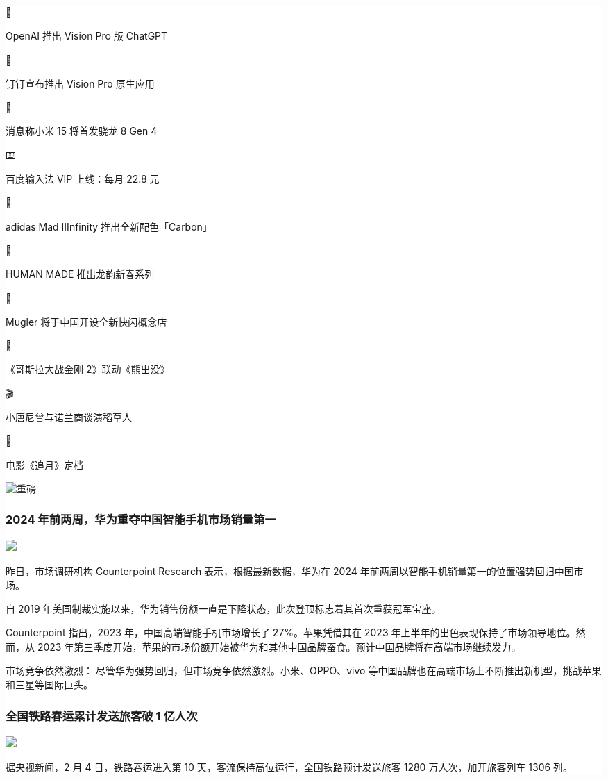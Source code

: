 💬

OpenAI 推出 Vision Pro 版 ChatGPT

💭

钉钉宣布推出 Vision Pro 原生应用

📱

消息称小米 15 将首发骁龙 8 Gen 4

⌨️

百度输入法 VIP 上线：每月 22.8 元

👟

adidas Mad IIInfinity 推出全新配色「Carbon」

🐉

HUMAN MADE 推出龙韵新春系列

🏬

Mugler 将于中国开设全新快闪概念店

🐻

《哥斯拉大战金刚 2》联动《熊出没》

🎬

小唐尼曾与诺兰商谈演稻草人

🎥

电影《追月》定档

![重磅](https://proxy-prod.omnivore-image-cache.app/0x0,sI6PjCj2AeiZ3h_dz8HDnIFG1E9kvPQWfz4q-JyM2-1k/https://s3.ifanr.com/images/ep/common-images/xin_wen.png!720)

### 2024 年前两周，华为重夺中国智能手机市场销量第一

![](https://proxy-prod.omnivore-image-cache.app/0x0,sTRs2fyVnO0kEI61lEZVxvqKCfU7W8n3L6cJxBmq72sc/https://s3.ifanr.com/images/ep/uploads/240204/68d3e917-6fc7-446f-81b4-c4d299bfeea3.jpeg!720)

昨日，市场调研机构 Counterpoint Research 表示，根据最新数据，华为在 2024 年前两周以智能手机销量第一的位置强势回归中国市场。

自 2019 年美国制裁实施以来，华为销售份额一直是下降状态，此次登顶标志着其首次重获冠军宝座。

Counterpoint 指出，2023 年，中国高端智能手机市场增长了 27%。苹果凭借其在 2023 年上半年的出色表现保持了市场领导地位。然而，从 2023 年第三季度开始，苹果的市场份额开始被华为和其他中国品牌蚕食。预计中国品牌将在高端市场继续发力。

市场竞争依然激烈： 尽管华为强势回归，但市场竞争依然激烈。小米、OPPO、vivo 等中国品牌也在高端市场上不断推出新机型，挑战苹果和三星等国际巨头。

### 全国铁路春运累计发送旅客破 1 亿人次

![](https://proxy-prod.omnivore-image-cache.app/0x0,simNOb4yftwC4wHa53philcMuF4VDVggYaqddAJB97Zs/https://s3.ifanr.com/images/ep/uploads/240204/e6530d7a-681d-4c8b-bcbc-9aeec1001da1.jpeg!720)

据央视新闻，2 月 4 日，铁路春运进入第 10 天，客流保持高位运行，全国铁路预计发送旅客 1280 万人次，加开旅客列车 1306 列。
